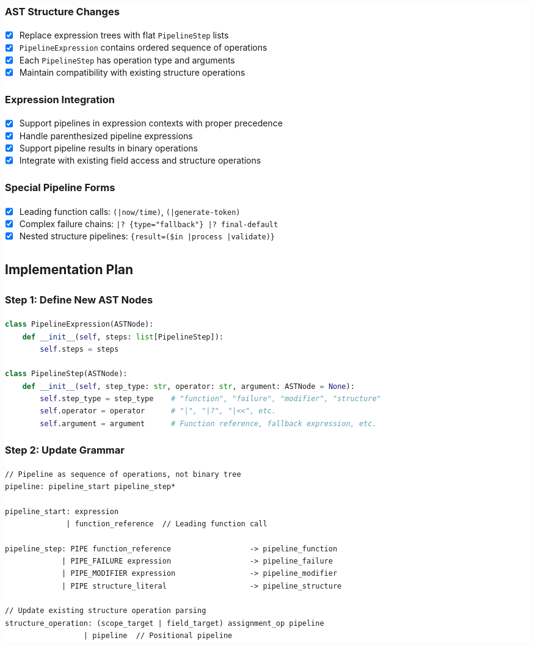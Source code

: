 ### AST Structure Changes
- [X] Replace expression trees with flat `PipelineStep` lists
- [X] `PipelineExpression` contains ordered sequence of operations
- [X] Each `PipelineStep` has operation type and arguments
- [X] Maintain compatibility with existing structure operations

### Expression Integration
- [X] Support pipelines in expression contexts with proper precedence
- [X] Handle parenthesized pipeline expressions
- [X] Support pipeline results in binary operations
- [X] Integrate with existing field access and structure operations

### Special Pipeline Forms  
- [X] Leading function calls: `(|now/time)`, `(|generate-token)`
- [X] Complex failure chains: `|? {type="fallback"} |? final-default`
- [X] Nested structure pipelines: `{result=($in |process |validate)}`

## Implementation Plan

### Step 1: Define New AST Nodes
```python
class PipelineExpression(ASTNode):
    def __init__(self, steps: list[PipelineStep]):
        self.steps = steps

class PipelineStep(ASTNode):
    def __init__(self, step_type: str, operator: str, argument: ASTNode = None):
        self.step_type = step_type    # "function", "failure", "modifier", "structure"
        self.operator = operator      # "|", "|?", "|<<", etc.
        self.argument = argument      # Function reference, fallback expression, etc.
```

### Step 2: Update Grammar
```lark
// Pipeline as sequence of operations, not binary tree
pipeline: pipeline_start pipeline_step*

pipeline_start: expression
              | function_reference  // Leading function call

pipeline_step: PIPE function_reference                  -> pipeline_function
             | PIPE_FAILURE expression                  -> pipeline_failure  
             | PIPE_MODIFIER expression                 -> pipeline_modifier
             | PIPE structure_literal                   -> pipeline_structure

// Update existing structure operation parsing
structure_operation: (scope_target | field_target) assignment_op pipeline
                  | pipeline  // Positional pipeline
```
